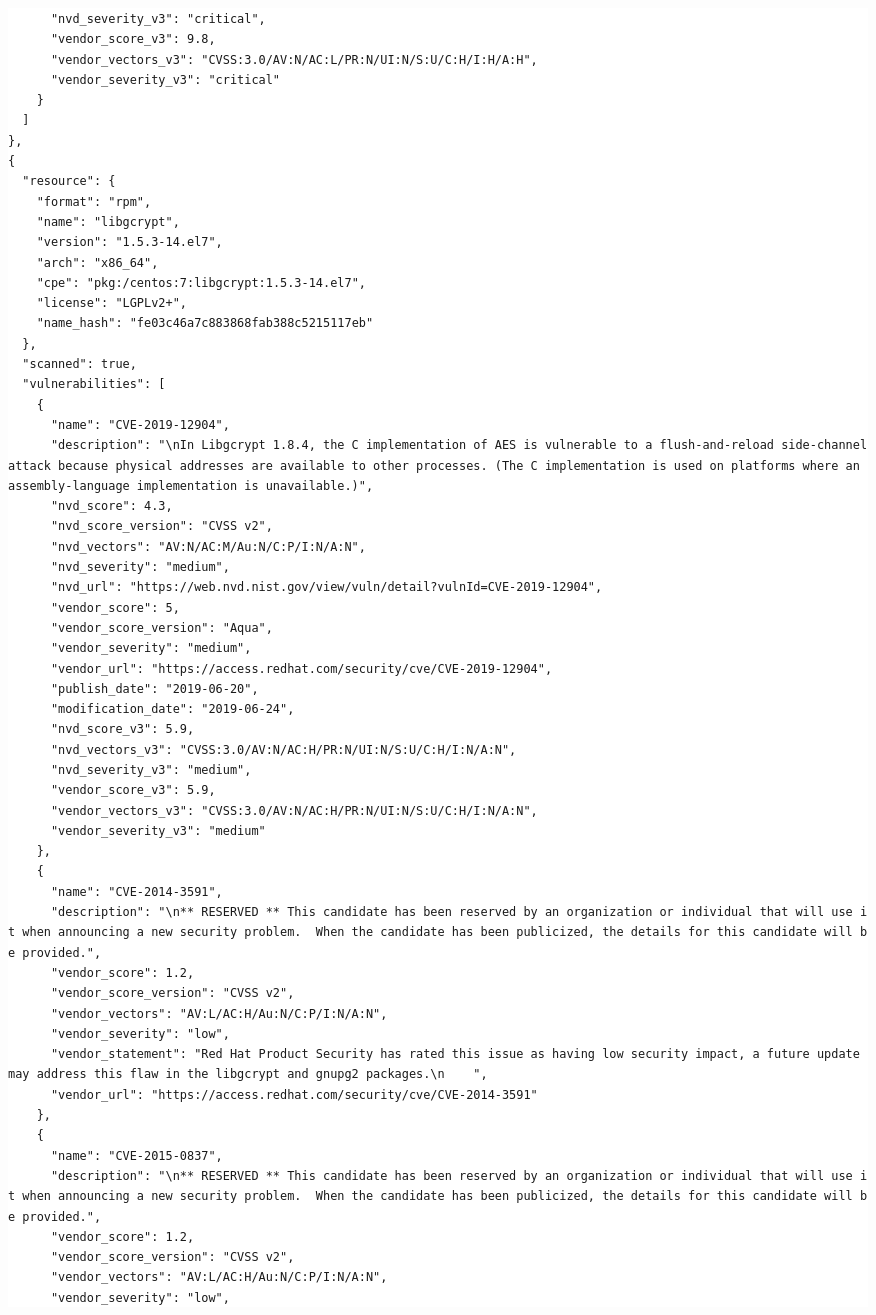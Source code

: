           "nvd_severity_v3": "critical",
          "vendor_score_v3": 9.8,
          "vendor_vectors_v3": "CVSS:3.0/AV:N/AC:L/PR:N/UI:N/S:U/C:H/I:H/A:H",
          "vendor_severity_v3": "critical"
        }
      ]
    },
    {
      "resource": {
        "format": "rpm",
        "name": "libgcrypt",
        "version": "1.5.3-14.el7",
        "arch": "x86_64",
        "cpe": "pkg:/centos:7:libgcrypt:1.5.3-14.el7",
        "license": "LGPLv2+",
        "name_hash": "fe03c46a7c883868fab388c5215117eb"
      },
      "scanned": true,
      "vulnerabilities": [
        {
          "name": "CVE-2019-12904",
          "description": "\nIn Libgcrypt 1.8.4, the C implementation of AES is vulnerable to a flush-and-reload side-channel attack because physical addresses are available to other processes. (The C implementation is used on platforms where an assembly-language implementation is unavailable.)",
          "nvd_score": 4.3,
          "nvd_score_version": "CVSS v2",
          "nvd_vectors": "AV:N/AC:M/Au:N/C:P/I:N/A:N",
          "nvd_severity": "medium",
          "nvd_url": "https://web.nvd.nist.gov/view/vuln/detail?vulnId=CVE-2019-12904",
          "vendor_score": 5,
          "vendor_score_version": "Aqua",
          "vendor_severity": "medium",
          "vendor_url": "https://access.redhat.com/security/cve/CVE-2019-12904",
          "publish_date": "2019-06-20",
          "modification_date": "2019-06-24",
          "nvd_score_v3": 5.9,
          "nvd_vectors_v3": "CVSS:3.0/AV:N/AC:H/PR:N/UI:N/S:U/C:H/I:N/A:N",
          "nvd_severity_v3": "medium",
          "vendor_score_v3": 5.9,
          "vendor_vectors_v3": "CVSS:3.0/AV:N/AC:H/PR:N/UI:N/S:U/C:H/I:N/A:N",
          "vendor_severity_v3": "medium"
        },
        {
          "name": "CVE-2014-3591",
          "description": "\n** RESERVED ** This candidate has been reserved by an organization or individual that will use it when announcing a new security problem.  When the candidate has been publicized, the details for this candidate will be provided.",
          "vendor_score": 1.2,
          "vendor_score_version": "CVSS v2",
          "vendor_vectors": "AV:L/AC:H/Au:N/C:P/I:N/A:N",
          "vendor_severity": "low",
          "vendor_statement": "Red Hat Product Security has rated this issue as having low security impact, a future update may address this flaw in the libgcrypt and gnupg2 packages.\n    ",
          "vendor_url": "https://access.redhat.com/security/cve/CVE-2014-3591"
        },
        {
          "name": "CVE-2015-0837",
          "description": "\n** RESERVED ** This candidate has been reserved by an organization or individual that will use it when announcing a new security problem.  When the candidate has been publicized, the details for this candidate will be provided.",
          "vendor_score": 1.2,
          "vendor_score_version": "CVSS v2",
          "vendor_vectors": "AV:L/AC:H/Au:N/C:P/I:N/A:N",
          "vendor_severity": "low",